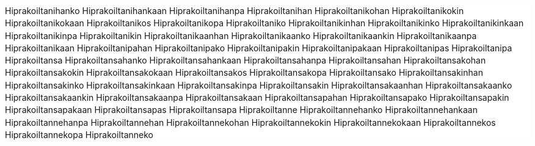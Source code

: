 Hiprakoiltanihanko
Hiprakoiltanihankaan
Hiprakoiltanihanpa
Hiprakoiltanihan
Hiprakoiltanikohan
Hiprakoiltanikokin
Hiprakoiltanikokaan
Hiprakoiltanikos
Hiprakoiltanikopa
Hiprakoiltaniko
Hiprakoiltanikinhan
Hiprakoiltanikinko
Hiprakoiltanikinkaan
Hiprakoiltanikinpa
Hiprakoiltanikin
Hiprakoiltanikaanhan
Hiprakoiltanikaanko
Hiprakoiltanikaankin
Hiprakoiltanikaanpa
Hiprakoiltanikaan
Hiprakoiltanipahan
Hiprakoiltanipako
Hiprakoiltanipakin
Hiprakoiltanipakaan
Hiprakoiltanipas
Hiprakoiltanipa
Hiprakoiltansa
Hiprakoiltansahanko
Hiprakoiltansahankaan
Hiprakoiltansahanpa
Hiprakoiltansahan
Hiprakoiltansakohan
Hiprakoiltansakokin
Hiprakoiltansakokaan
Hiprakoiltansakos
Hiprakoiltansakopa
Hiprakoiltansako
Hiprakoiltansakinhan
Hiprakoiltansakinko
Hiprakoiltansakinkaan
Hiprakoiltansakinpa
Hiprakoiltansakin
Hiprakoiltansakaanhan
Hiprakoiltansakaanko
Hiprakoiltansakaankin
Hiprakoiltansakaanpa
Hiprakoiltansakaan
Hiprakoiltansapahan
Hiprakoiltansapako
Hiprakoiltansapakin
Hiprakoiltansapakaan
Hiprakoiltansapas
Hiprakoiltansapa
Hiprakoiltanne
Hiprakoiltannehanko
Hiprakoiltannehankaan
Hiprakoiltannehanpa
Hiprakoiltannehan
Hiprakoiltannekohan
Hiprakoiltannekokin
Hiprakoiltannekokaan
Hiprakoiltannekos
Hiprakoiltannekopa
Hiprakoiltanneko